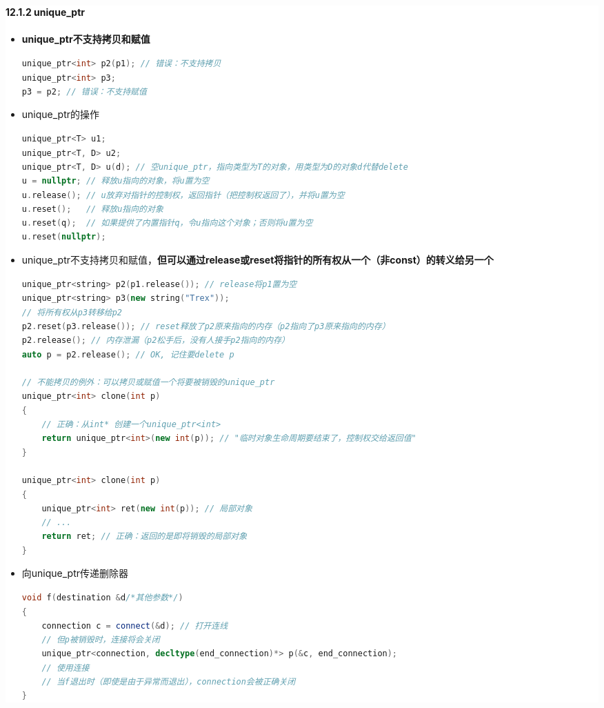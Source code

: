 #### 12.1.2 unique_ptr

- **unique_ptr不支持拷贝和赋值**

  ```C++
  unique_ptr<int> p2(p1); // 错误：不支持拷贝
  unique_ptr<int> p3;
  p3 = p2; // 错误：不支持赋值
  ```

- unique_ptr的操作

  ```C++
  unique_ptr<T> u1;
  unique_ptr<T, D> u2;
  unique_ptr<T, D> u(d); // 空unique_ptr，指向类型为T的对象，用类型为D的对象d代替delete
  u = nullptr; // 释放u指向的对象，将u置为空
  u.release(); // u放弃对指针的控制权，返回指针（把控制权返回了），并将u置为空
  u.reset();   // 释放u指向的对象
  u.reset(q);  // 如果提供了内置指针q，令u指向这个对象；否则将u置为空
  u.reset(nullptr); 
  ```

- unique_ptr不支持拷贝和赋值，**但可以通过release或reset将指针的所有权从一个（非const）的转义给另一个**

  ```C++
  unique_ptr<string> p2(p1.release()); // release将p1置为空
  unique_ptr<string> p3(new string("Trex"));
  // 将所有权从p3转移给p2
  p2.reset(p3.release()); // reset释放了p2原来指向的内存（p2指向了p3原来指向的内存）
  p2.release(); // 内存泄漏（p2松手后，没有人接手p2指向的内存）
  auto p = p2.release(); // OK, 记住要delete p
  
  // 不能拷贝的例外：可以拷贝或赋值一个将要被销毁的unique_ptr
  unique_ptr<int> clone(int p)
  {
      // 正确：从int* 创建一个unique_ptr<int>
      return unique_ptr<int>(new int(p)); // "临时对象生命周期要结束了，控制权交给返回值"
  }
  
  unique_ptr<int> clone(int p)
  {
      unique_ptr<int> ret(new int(p)); // 局部对象
      // ...
      return ret; // 正确：返回的是即将销毁的局部对象
  }
  ```

- 向unique_ptr传递删除器

  ```C++
  void f(destination &d/*其他参数*/)
  {
      connection c = connect(&d); // 打开连线
      // 但p被销毁时，连接将会关闭
      unique_ptr<connection, decltype(end_connection)*> p(&c, end_connection);
      // 使用连接
      // 当f退出时（即使是由于异常而退出），connection会被正确关闭
  }
  ```
